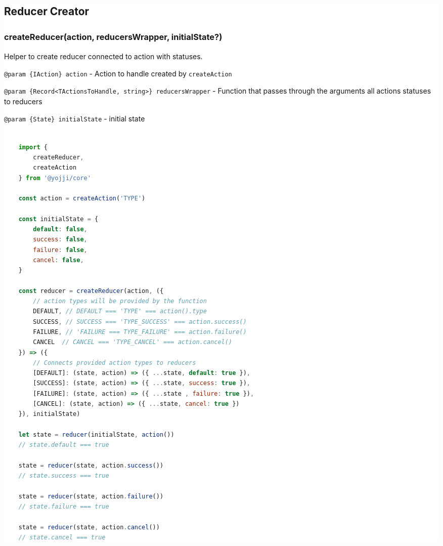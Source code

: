 ## Reducer Creator

### createReducer(action, reducersWrapper, initialState?)

Helper to create reducer connected to action with statuses.

`@param {IAction} action` - Action to handle created by `createAction`

`@param {Record<TActionsToHandle, string>} reducersWrapper` - Function that passes through the arguments all actions statuses to reducers

`@param {State} initialState` - initial state

```javascript

    import {
        createReducer,
        createAction
    } from '@yojji/core'

    const action = createAction('TYPE')

    const initialState = {
        default: false,
        success: false,
        failure: false,
        cancel: false,
    }

    const reducer = createReducer(action, ({
        // action types will be provided by the function
        DEFAULT, // DEFAULT === 'TYPE' === action().type
        SUCCESS, // SUCCESS === 'TYPE_SUCCESS' === action.success()
        FAILURE, // 'FAILURE === TYPE_FAILURE' === action.failure()
        CANCEL  // CANCEL === 'TYPE_CANCEL' === action.cancel()
    }) => ({
        // Connects provided action types to reducers
        [DEFAULT]: (state, action) => ({ ...state, default: true }),
        [SUCCESS]: (state, action) => ({ ...state, success: true }),
        [FAILURE]: (state, action) => ({ ...state , failure: true }),
        [CANCEL]: (state, action) => ({ ...state, cancel: true })
    }), initialState)

    let state = reducer(initialState, action())
    // state.default === true

    state = reducer(state, action.success())
    // state.success === true

    state = reducer(state, action.failure())
    // state.failure === true

    state = reducer(state, action.cancel())
    // state.cancel === true
```
